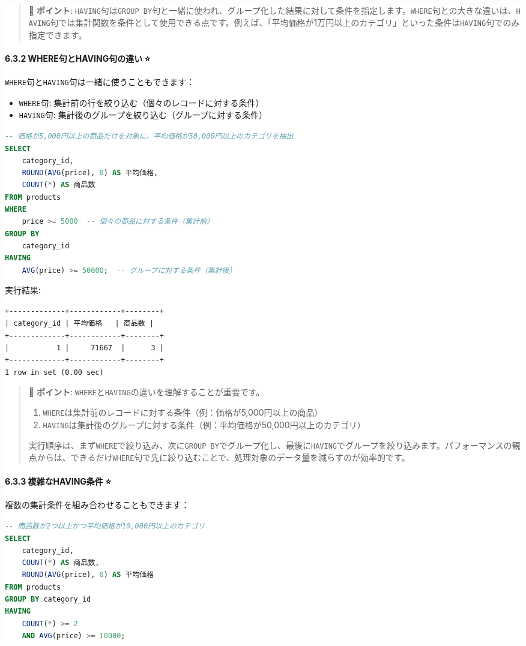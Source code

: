 > 📝 **ポイント**: `HAVING`句は`GROUP BY`句と一緒に使われ、グループ化した結果に対して条件を指定します。`WHERE`句との大きな違いは、`HAVING`句では集計関数を条件として使用できる点です。例えば、「平均価格が1万円以上のカテゴリ」といった条件は`HAVING`句でのみ指定できます。

#### 6.3.2 WHERE句とHAVING句の違い ⭐️

`WHERE`句と`HAVING`句は一緒に使うこともできます：

* `WHERE`句: 集計前の行を絞り込む（個々のレコードに対する条件）
* `HAVING`句: 集計後のグループを絞り込む（グループに対する条件）

```sql
-- 価格が5,000円以上の商品だけを対象に、平均価格が50,000円以上のカテゴリを抽出
SELECT 
    category_id,
    ROUND(AVG(price), 0) AS 平均価格,
    COUNT(*) AS 商品数
FROM products
WHERE 
    price >= 5000  -- 個々の商品に対する条件（集計前）
GROUP BY 
    category_id
HAVING 
    AVG(price) >= 50000;  -- グループに対する条件（集計後）
```

実行結果:

```
+-------------+------------+--------+
| category_id | 平均価格   | 商品数 |
+-------------+------------+--------+
|           1 |     71667  |      3 |
+-------------+------------+--------+
1 row in set (0.00 sec)
```

> 📝 **ポイント**: `WHERE`と`HAVING`の違いを理解することが重要です。
>
> 1. `WHERE`は集計前のレコードに対する条件（例：価格が5,000円以上の商品）
> 2. `HAVING`は集計後のグループに対する条件（例：平均価格が50,000円以上のカテゴリ）
>
> 実行順序は、まず`WHERE`で絞り込み、次に`GROUP BY`でグループ化し、最後に`HAVING`でグループを絞り込みます。パフォーマンスの観点からは、できるだけ`WHERE`句で先に絞り込むことで、処理対象のデータ量を減らすのが効率的です。

#### 6.3.3 複雑なHAVING条件 ⭐️

複数の集計条件を組み合わせることもできます：

```sql
-- 商品数が2つ以上かつ平均価格が10,000円以上のカテゴリ
SELECT 
    category_id,
    COUNT(*) AS 商品数,
    ROUND(AVG(price), 0) AS 平均価格
FROM products
GROUP BY category_id
HAVING 
    COUNT(*) >= 2 
    AND AVG(price) >= 10000;
```
